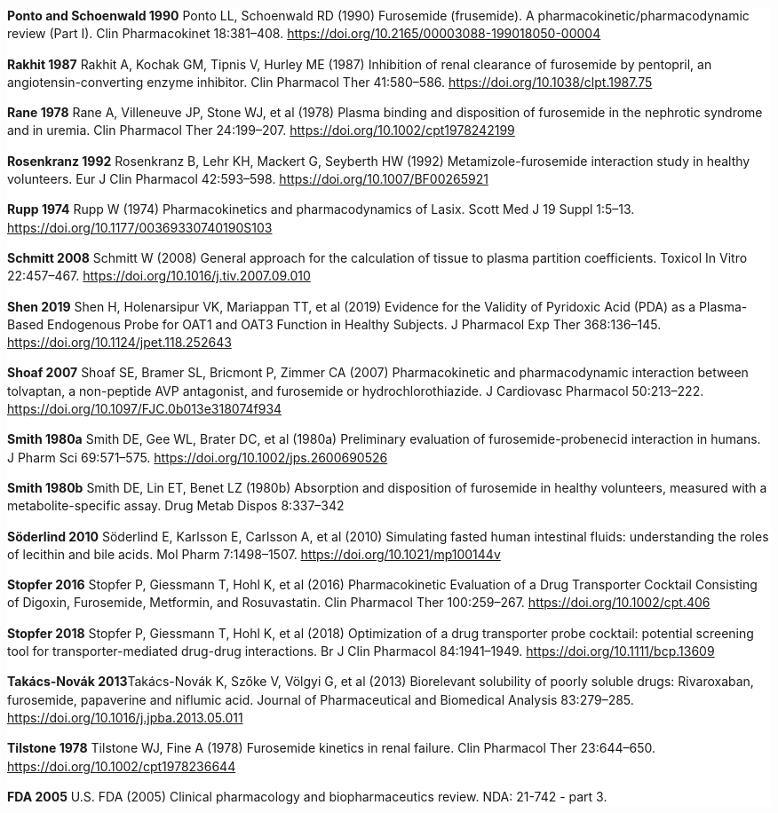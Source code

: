 **Ponto and Schoenwald 1990** Ponto LL, Schoenwald RD (1990) Furosemide (frusemide). A pharmacokinetic/pharmacodynamic review (Part I). Clin Pharmacokinet 18:381–408. https://doi.org/10.2165/00003088-199018050-00004

**Rakhit 1987** Rakhit A, Kochak GM, Tipnis V, Hurley ME (1987) Inhibition of renal clearance of furosemide by pentopril, an angiotensin-converting enzyme inhibitor. Clin Pharmacol Ther 41:580–586. https://doi.org/10.1038/clpt.1987.75

**Rane 1978** Rane A, Villeneuve JP, Stone WJ, et al (1978) Plasma binding and disposition of furosemide in the nephrotic syndrome and in uremia. Clin Pharmacol Ther 24:199–207. https://doi.org/10.1002/cpt1978242199

**Rosenkranz 1992** Rosenkranz B, Lehr KH, Mackert G, Seyberth HW (1992) Metamizole-furosemide interaction study in healthy volunteers. Eur J Clin Pharmacol 42:593–598. https://doi.org/10.1007/BF00265921

**Rupp 1974** Rupp W (1974) Pharmacokinetics and pharmacodynamics of Lasix. Scott Med J 19 Suppl 1:5–13. https://doi.org/10.1177/00369330740190S103

**Schmitt 2008** Schmitt W (2008) General approach for the calculation of tissue to plasma partition coefficients. Toxicol In Vitro 22:457–467. https://doi.org/10.1016/j.tiv.2007.09.010

**Shen 2019** Shen H, Holenarsipur VK, Mariappan TT, et al (2019) Evidence for the Validity of Pyridoxic Acid (PDA) as a Plasma-Based Endogenous Probe for OAT1 and OAT3 Function in Healthy Subjects. J Pharmacol Exp Ther 368:136–145. https://doi.org/10.1124/jpet.118.252643

**Shoaf 2007** Shoaf SE, Bramer SL, Bricmont P, Zimmer CA (2007) Pharmacokinetic and pharmacodynamic interaction between tolvaptan, a non-peptide AVP antagonist, and furosemide or hydrochlorothiazide. J Cardiovasc Pharmacol 50:213–222. https://doi.org/10.1097/FJC.0b013e318074f934

**Smith 1980a** Smith DE, Gee WL, Brater DC, et al (1980a) Preliminary evaluation of furosemide-probenecid interaction in humans. J Pharm Sci 69:571–575. https://doi.org/10.1002/jps.2600690526

**Smith 1980b** Smith DE, Lin ET, Benet LZ (1980b) Absorption and disposition of furosemide in healthy volunteers, measured with a metabolite-specific assay. Drug Metab Dispos 8:337–342

**Söderlind 2010** Söderlind E, Karlsson E, Carlsson A, et al (2010) Simulating fasted human intestinal fluids: understanding the roles of lecithin and bile acids. Mol Pharm 7:1498–1507. https://doi.org/10.1021/mp100144v

**Stopfer 2016** Stopfer P, Giessmann T, Hohl K, et al (2016) Pharmacokinetic Evaluation of a Drug Transporter Cocktail Consisting of Digoxin, Furosemide, Metformin, and Rosuvastatin. Clin Pharmacol Ther 100:259–267. https://doi.org/10.1002/cpt.406

**Stopfer 2018** Stopfer P, Giessmann T, Hohl K, et al (2018) Optimization of a drug transporter probe cocktail: potential screening tool for transporter-mediated drug-drug interactions. Br J Clin Pharmacol 84:1941–1949. https://doi.org/10.1111/bcp.13609

**Takács-Novák 2013**Takács-Novák K, Szőke V, Völgyi G, et al (2013) Biorelevant solubility of poorly soluble drugs: Rivaroxaban, furosemide, papaverine and niflumic acid. Journal of Pharmaceutical and Biomedical Analysis 83:279–285. https://doi.org/10.1016/j.jpba.2013.05.011

**Tilstone 1978** Tilstone WJ, Fine A (1978) Furosemide kinetics in renal failure. Clin Pharmacol Ther 23:644–650. https://doi.org/10.1002/cpt1978236644

**FDA 2005** U.S. FDA (2005) Clinical pharmacology and biopharmaceutics review. NDA: 21-742 - part 3. 
